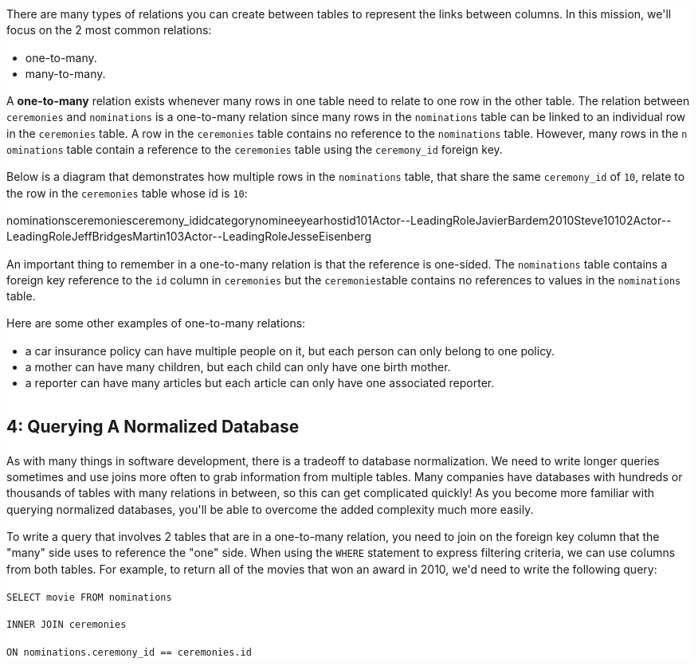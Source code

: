 There are many types of relations you can create between tables to represent the links between columns. In this mission, we'll focus on the 2 most common relations:

- one-to-many.
- many-to-many.

A **one-to-many** relation exists whenever many rows in one table need to relate to one row in the other table. The relation between `ceremonies` and `nominations` is a one-to-many relation since many rows in the `nominations` table can be linked to an individual row in the `ceremonies` table. A row in the `ceremonies` table contains no reference to the `nominations` table. However, many rows in the `nominations` table contain a reference to the `ceremonies` table using the `ceremony_id` foreign key.

Below is a diagram that demonstrates how multiple rows in the `nominations` table, that share the same `ceremony_id` of `10`, relate to the row in the `ceremonies` table whose id is `10`:

nominationsceremoniesceremony_ididcategorynomineeyearhostid101Actor--LeadingRoleJavierBardem2010Steve10102Actor--LeadingRoleJeffBridgesMartin103Actor--LeadingRoleJesseEisenberg

An important thing to remember in a one-to-many relation is that the reference is one-sided. The `nominations` table contains a foreign key reference to the `id` column in `ceremonies` but the `ceremonies`table contains no references to values in the `nominations` table.

Here are some other examples of one-to-many relations:

- a car insurance policy can have multiple people on it, but each person can only belong to one policy.
- a mother can have many children, but each child can only have one birth mother.
- a reporter can have many articles but each article can only have one associated reporter.

## 4: Querying A Normalized Database

As with many things in software development, there is a tradeoff to database normalization. We need to write longer queries sometimes and use joins more often to grab information from multiple tables. Many companies have databases with hundreds or thousands of tables with many relations in between, so this can get complicated quickly! As you become more familiar with querying normalized databases, you'll be able to overcome the added complexity much more easily.

To write a query that involves 2 tables that are in a one-to-many relation, you need to join on the foreign key column that the "many" side uses to reference the "one" side. When using the `WHERE` statement to express filtering criteria, we can use columns from both tables. For example, to return all of the movies that won an award in 2010, we'd need to write the following query:

```

```

```
SELECT movie FROM nominations 
```

```
INNER JOIN ceremonies
```

```
ON nominations.ceremony_id == ceremonies.id
```
